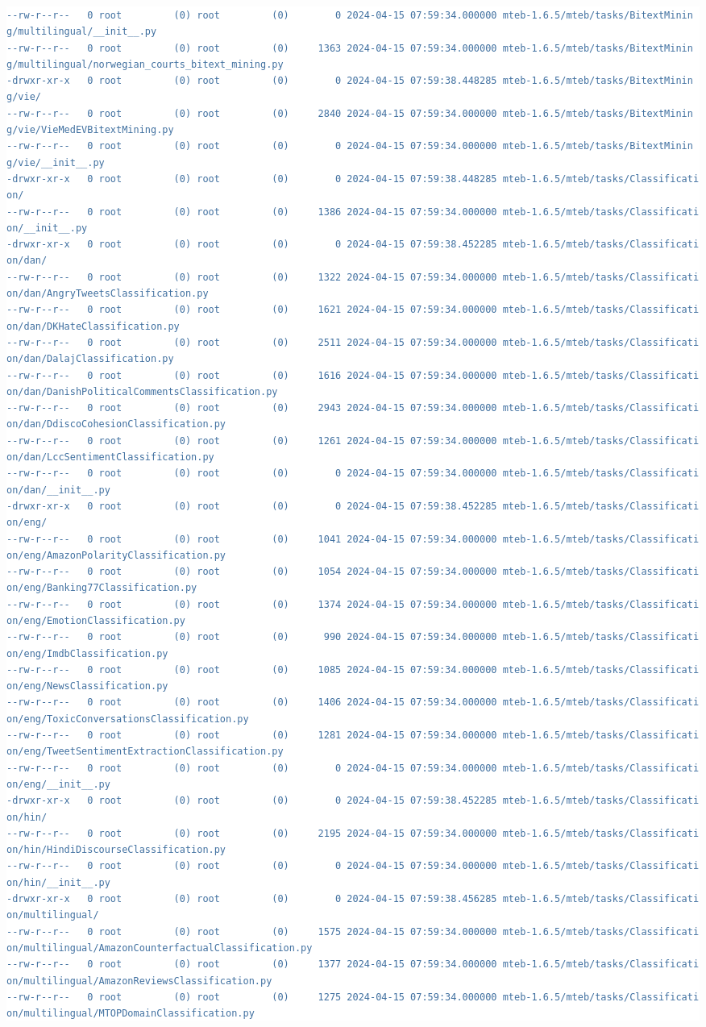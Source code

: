 ```diff
--rw-r--r--   0 root         (0) root         (0)        0 2024-04-15 07:59:34.000000 mteb-1.6.5/mteb/tasks/BitextMining/multilingual/__init__.py
--rw-r--r--   0 root         (0) root         (0)     1363 2024-04-15 07:59:34.000000 mteb-1.6.5/mteb/tasks/BitextMining/multilingual/norwegian_courts_bitext_mining.py
-drwxr-xr-x   0 root         (0) root         (0)        0 2024-04-15 07:59:38.448285 mteb-1.6.5/mteb/tasks/BitextMining/vie/
--rw-r--r--   0 root         (0) root         (0)     2840 2024-04-15 07:59:34.000000 mteb-1.6.5/mteb/tasks/BitextMining/vie/VieMedEVBitextMining.py
--rw-r--r--   0 root         (0) root         (0)        0 2024-04-15 07:59:34.000000 mteb-1.6.5/mteb/tasks/BitextMining/vie/__init__.py
-drwxr-xr-x   0 root         (0) root         (0)        0 2024-04-15 07:59:38.448285 mteb-1.6.5/mteb/tasks/Classification/
--rw-r--r--   0 root         (0) root         (0)     1386 2024-04-15 07:59:34.000000 mteb-1.6.5/mteb/tasks/Classification/__init__.py
-drwxr-xr-x   0 root         (0) root         (0)        0 2024-04-15 07:59:38.452285 mteb-1.6.5/mteb/tasks/Classification/dan/
--rw-r--r--   0 root         (0) root         (0)     1322 2024-04-15 07:59:34.000000 mteb-1.6.5/mteb/tasks/Classification/dan/AngryTweetsClassification.py
--rw-r--r--   0 root         (0) root         (0)     1621 2024-04-15 07:59:34.000000 mteb-1.6.5/mteb/tasks/Classification/dan/DKHateClassification.py
--rw-r--r--   0 root         (0) root         (0)     2511 2024-04-15 07:59:34.000000 mteb-1.6.5/mteb/tasks/Classification/dan/DalajClassification.py
--rw-r--r--   0 root         (0) root         (0)     1616 2024-04-15 07:59:34.000000 mteb-1.6.5/mteb/tasks/Classification/dan/DanishPoliticalCommentsClassification.py
--rw-r--r--   0 root         (0) root         (0)     2943 2024-04-15 07:59:34.000000 mteb-1.6.5/mteb/tasks/Classification/dan/DdiscoCohesionClassification.py
--rw-r--r--   0 root         (0) root         (0)     1261 2024-04-15 07:59:34.000000 mteb-1.6.5/mteb/tasks/Classification/dan/LccSentimentClassification.py
--rw-r--r--   0 root         (0) root         (0)        0 2024-04-15 07:59:34.000000 mteb-1.6.5/mteb/tasks/Classification/dan/__init__.py
-drwxr-xr-x   0 root         (0) root         (0)        0 2024-04-15 07:59:38.452285 mteb-1.6.5/mteb/tasks/Classification/eng/
--rw-r--r--   0 root         (0) root         (0)     1041 2024-04-15 07:59:34.000000 mteb-1.6.5/mteb/tasks/Classification/eng/AmazonPolarityClassification.py
--rw-r--r--   0 root         (0) root         (0)     1054 2024-04-15 07:59:34.000000 mteb-1.6.5/mteb/tasks/Classification/eng/Banking77Classification.py
--rw-r--r--   0 root         (0) root         (0)     1374 2024-04-15 07:59:34.000000 mteb-1.6.5/mteb/tasks/Classification/eng/EmotionClassification.py
--rw-r--r--   0 root         (0) root         (0)      990 2024-04-15 07:59:34.000000 mteb-1.6.5/mteb/tasks/Classification/eng/ImdbClassification.py
--rw-r--r--   0 root         (0) root         (0)     1085 2024-04-15 07:59:34.000000 mteb-1.6.5/mteb/tasks/Classification/eng/NewsClassification.py
--rw-r--r--   0 root         (0) root         (0)     1406 2024-04-15 07:59:34.000000 mteb-1.6.5/mteb/tasks/Classification/eng/ToxicConversationsClassification.py
--rw-r--r--   0 root         (0) root         (0)     1281 2024-04-15 07:59:34.000000 mteb-1.6.5/mteb/tasks/Classification/eng/TweetSentimentExtractionClassification.py
--rw-r--r--   0 root         (0) root         (0)        0 2024-04-15 07:59:34.000000 mteb-1.6.5/mteb/tasks/Classification/eng/__init__.py
-drwxr-xr-x   0 root         (0) root         (0)        0 2024-04-15 07:59:38.452285 mteb-1.6.5/mteb/tasks/Classification/hin/
--rw-r--r--   0 root         (0) root         (0)     2195 2024-04-15 07:59:34.000000 mteb-1.6.5/mteb/tasks/Classification/hin/HindiDiscourseClassification.py
--rw-r--r--   0 root         (0) root         (0)        0 2024-04-15 07:59:34.000000 mteb-1.6.5/mteb/tasks/Classification/hin/__init__.py
-drwxr-xr-x   0 root         (0) root         (0)        0 2024-04-15 07:59:38.456285 mteb-1.6.5/mteb/tasks/Classification/multilingual/
--rw-r--r--   0 root         (0) root         (0)     1575 2024-04-15 07:59:34.000000 mteb-1.6.5/mteb/tasks/Classification/multilingual/AmazonCounterfactualClassification.py
--rw-r--r--   0 root         (0) root         (0)     1377 2024-04-15 07:59:34.000000 mteb-1.6.5/mteb/tasks/Classification/multilingual/AmazonReviewsClassification.py
--rw-r--r--   0 root         (0) root         (0)     1275 2024-04-15 07:59:34.000000 mteb-1.6.5/mteb/tasks/Classification/multilingual/MTOPDomainClassification.py
```